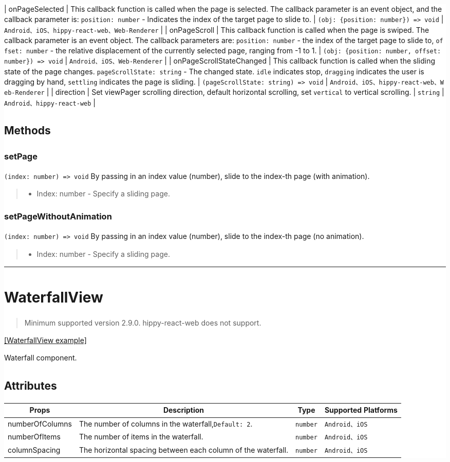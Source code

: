 | onPageSelected           | This callback function is called when the page is selected. The callback parameter is an event object, and the callback parameter is: `position: number` - Indicates the index of the target page to slide to.                                                                                      | `(obj: {position: number}) => void`                 | `Android、iOS、hippy-react-web、Web-Renderer` |
| onPageScroll             | This callback function is called when the page is swiped. The callback parameter is an event object. The callback parameters are: `position: number` - the index of the target page to slide to, `offset: number` - the relative displacement of the currently selected page, ranging from -1 to 1. | `(obj: {position: number, offset: number}) => void` | `Android、iOS、Web-Renderer`                 |
| onPageScrollStateChanged | This callback function is called when the sliding state of the page changes. `pageScrollState: string` - The changed state. `idle` indicates stop, `dragging` indicates the user is dragging by hand, `settling` indicates the page is sliding.                                                     | `(pageScrollState: string) => void`                 | `Android、iOS、hippy-react-web、Web-Renderer` |
| direction                | Set viewPager scrolling direction, default horizontal scrolling, set `vertical` to vertical scrolling.                                                                                                                                                                                              | `string`                                            | `Android、hippy-react-web`     |

## Methods

### setPage

`(index: number) => void` By passing in an index value (number), slide to the index-th page (with animation).

>* Index: number - Specify a sliding page.

### setPageWithoutAnimation

`(index: number) => void` By passing in an index value (number), slide to the index-th page (no animation).

>* Index: number - Specify a sliding page.

---

# WaterfallView

> Minimum supported version 2.9.0. hippy-react-web does not support.

[[WaterfallView example]](//github.com/Tencent/Hippy/tree/master/examples/hippy-react-demo/src/components/WaterfallView)

Waterfall component.

## Attributes

| Props             | Description                                                                                                                                                                                                                                                                                                                                                                                                                                                                                                                               | Type                                                                                                                                               | Supported Platforms |
|-------------------|-------------------------------------------------------------------------------------------------------------------------------------------------------------------------------------------------------------------------------------------------------------------------------------------------------------------------------------------------------------------------------------------------------------------------------------------------------------------------------------------------------------------------------------------|----------------------------------------------------------------------------------------------------------------------------------------------------|---------------------|
| numberOfColumns   | The number of columns in the waterfall,`Default: 2`.                                                                                                                                                                                                                                                                                                                                                                                                                                                                                      | `number`                                                                                                                                           | `Android、iOS`       |
| numberOfItems     | The number of items in the waterfall.                                                                                                                                                                                                                                                                                                                                                                                                                                                                                                     | `number`                                                                                                                                           | `Android、iOS`       |
| columnSpacing     | The horizontal spacing between each column of the waterfall.                                                                                                                                                                                                                                                                                                                                                                                                                                                                              | `number`                                                                                                                                           | `Android、iOS`       |